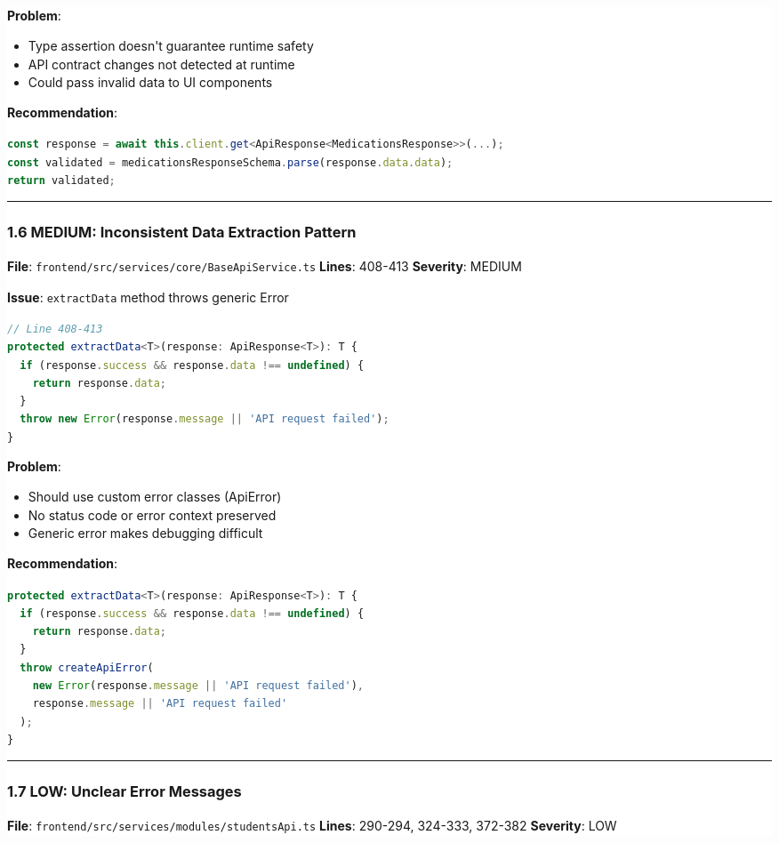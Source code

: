 **Problem**:
- Type assertion doesn't guarantee runtime safety
- API contract changes not detected at runtime
- Could pass invalid data to UI components

**Recommendation**:
```typescript
const response = await this.client.get<ApiResponse<MedicationsResponse>>(...);
const validated = medicationsResponseSchema.parse(response.data.data);
return validated;
```

---

### 1.6 MEDIUM: Inconsistent Data Extraction Pattern
**File**: `frontend/src/services/core/BaseApiService.ts`
**Lines**: 408-413
**Severity**: MEDIUM

**Issue**: `extractData` method throws generic Error
```typescript
// Line 408-413
protected extractData<T>(response: ApiResponse<T>): T {
  if (response.success && response.data !== undefined) {
    return response.data;
  }
  throw new Error(response.message || 'API request failed');
}
```

**Problem**:
- Should use custom error classes (ApiError)
- No status code or error context preserved
- Generic error makes debugging difficult

**Recommendation**:
```typescript
protected extractData<T>(response: ApiResponse<T>): T {
  if (response.success && response.data !== undefined) {
    return response.data;
  }
  throw createApiError(
    new Error(response.message || 'API request failed'),
    response.message || 'API request failed'
  );
}
```

---

### 1.7 LOW: Unclear Error Messages
**File**: `frontend/src/services/modules/studentsApi.ts`
**Lines**: 290-294, 324-333, 372-382
**Severity**: LOW
